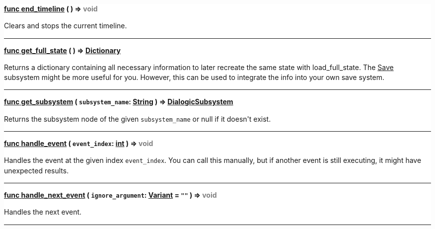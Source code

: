 

<a class="header" id="method-end_timeline" href="#method-end_timeline">**<span class="hljs-attribute">func</span> [<span class="hljs-title">end_timeline</span>](#method-end_timeline) ( )</a>  ⇒ <span style = "color: gray">void</span>** 



Clears and stops the current timeline.

---



<a class="header" id="method-get_full_state" href="#method-get_full_state">**<span class="hljs-attribute">func</span> [<span class="hljs-title">get_full_state</span>](#method-get_full_state) ( )</a>  ⇒ <span class="hljs-attribute">[Dictionary](https://docs.godotengine.org/en/latest/classes/class_dictionary.html#class-dictionary)</span>** 



Returns a dictionary containing all necessary information to later recreate the same state with load_full_state. The [Save](subsystem_save.md) subsystem might be more useful for you. However, this can be used to integrate the info into your own save system.

---



<a class="header" id="method-get_subsystem" href="#method-get_subsystem">**<span class="hljs-attribute">func</span> [<span class="hljs-title">get_subsystem</span>](#method-get_subsystem) ( `subsystem_name`: [String](https://docs.godotengine.org/en/latest/classes/class_string.html#class-string) )</a>  ⇒ <span class="hljs-attribute">[DialogicSubsystem](class_dialogicsubsystem.md)</span>** 



Returns the subsystem node of the given `subsystem_name` or null if it doesn't exist.

---



<a class="header" id="method-handle_event" href="#method-handle_event">**<span class="hljs-attribute">func</span> [<span class="hljs-title">handle_event</span>](#method-handle_event) ( `event_index`: [int](https://docs.godotengine.org/en/latest/classes/class_int.html#class-int) )</a>  ⇒ <span style = "color: gray">void</span>** 



Handles the event at the given index `event_index`. You can call this manually, but if another event is still executing, it might have unexpected results.

---



<a class="header" id="method-handle_next_event" href="#method-handle_next_event">**<span class="hljs-attribute">func</span> [<span class="hljs-title">handle_next_event</span>](#method-handle_next_event) ( `ignore_argument`: [Variant](https://docs.godotengine.org/en/latest/classes/class_variant.html#class-variant) = `""` )</a>  ⇒ <span style = "color: gray">void</span>** 



Handles the next event.

---
